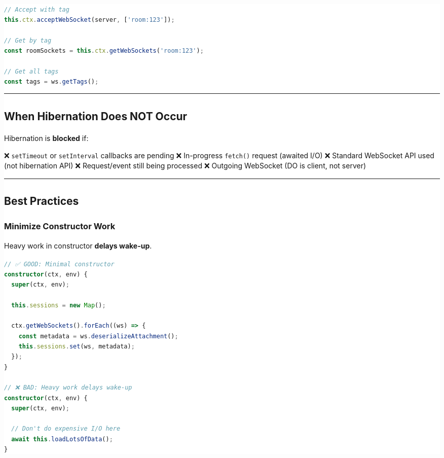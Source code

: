 ```typescript
// Accept with tag
this.ctx.acceptWebSocket(server, ['room:123']);

// Get by tag
const roomSockets = this.ctx.getWebSockets('room:123');

// Get all tags
const tags = ws.getTags();
```

---

## When Hibernation Does NOT Occur

Hibernation is **blocked** if:

❌ `setTimeout` or `setInterval` callbacks are pending
❌ In-progress `fetch()` request (awaited I/O)
❌ Standard WebSocket API used (not hibernation API)
❌ Request/event still being processed
❌ Outgoing WebSocket (DO is client, not server)

---

## Best Practices

### Minimize Constructor Work

Heavy work in constructor **delays wake-up**.

```typescript
// ✅ GOOD: Minimal constructor
constructor(ctx, env) {
  super(ctx, env);

  this.sessions = new Map();

  ctx.getWebSockets().forEach((ws) => {
    const metadata = ws.deserializeAttachment();
    this.sessions.set(ws, metadata);
  });
}

// ❌ BAD: Heavy work delays wake-up
constructor(ctx, env) {
  super(ctx, env);

  // Don't do expensive I/O here
  await this.loadLotsOfData();
}
```
